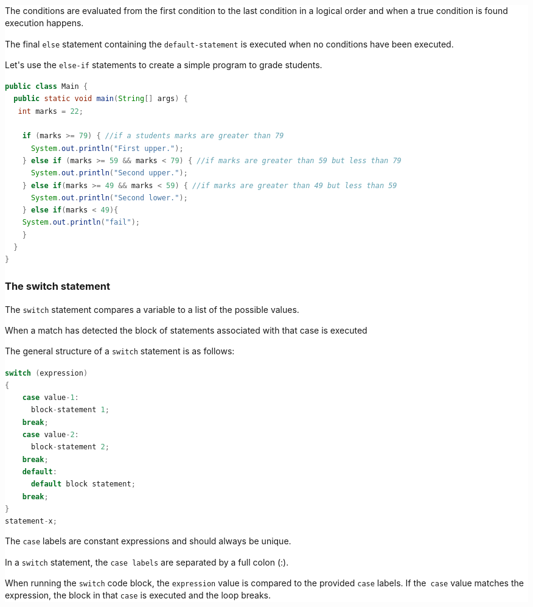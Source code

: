 The conditions are evaluated from the first condition to the last condition in a logical order and when a true condition is found execution happens.

The final `else` statement containing the `default-statement` is executed when no conditions have been executed.

Let's use the `else-if` statements to create a simple program to grade students.

```Java
public class Main {
  public static void main(String[] args) {
   int marks = 22;

    if (marks >= 79) { //if a students marks are greater than 79
      System.out.println("First upper."); 
    } else if (marks >= 59 && marks < 79) { //if marks are greater than 59 but less than 79
      System.out.println("Second upper.");
    } else if(marks >= 49 && marks < 59) { //if marks are greater than 49 but less than 59
      System.out.println("Second lower.");
    } else if(marks < 49){
    System.out.println("fail");
    }
  }
}
```

### The switch statement
The `switch` statement compares a variable to a list of the possible values. 

When a match has detected the block of statements associated with that case is executed

The general structure of a `switch` statement is as follows:

```Java
switch (expression)
{
    case value-1:
      block-statement 1;
    break;
    case value-2:
      block-statement 2;
    break;
    default:
      default block statement;
    break;
}
statement-x;
```

The `case` labels are constant expressions and should always be unique.

In a `switch` statement, the `case labels` are separated by a full colon (:).

When running the `switch` code block, the `expression` value is compared to the provided `case` labels. If the` case` value matches the expression, the block in that `case` is executed and the loop breaks.
